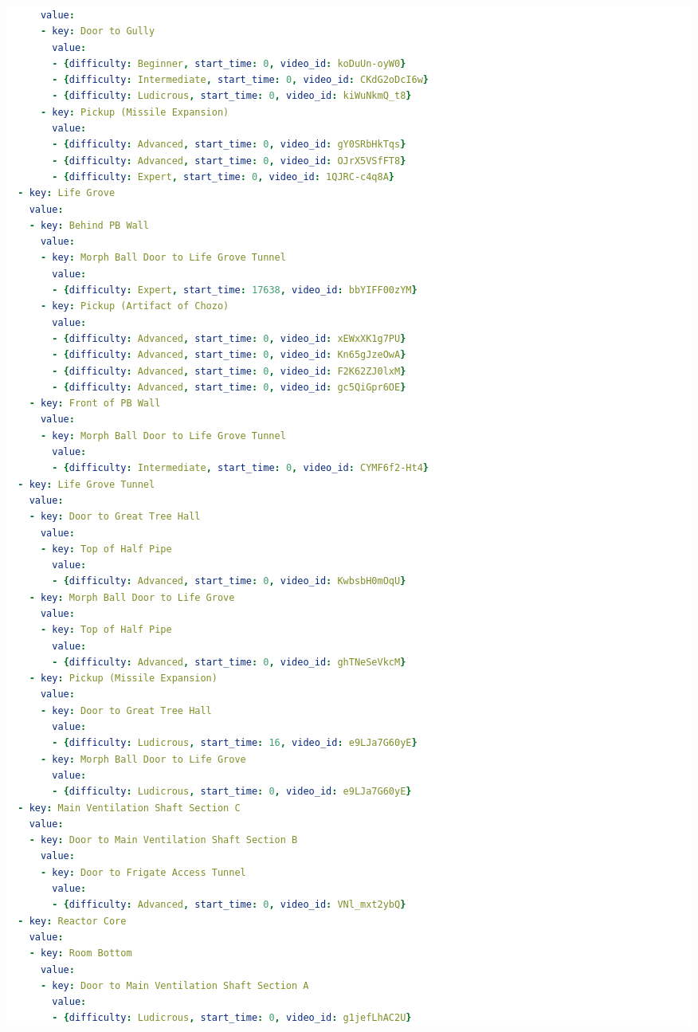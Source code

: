 ```yaml
      value:
      - key: Door to Gully
        value:
        - {difficulty: Beginner, start_time: 0, video_id: koDuUn-oyW0}
        - {difficulty: Intermediate, start_time: 0, video_id: CKdG2oDcI6w}
        - {difficulty: Ludicrous, start_time: 0, video_id: kiWuNkmQ_t8}
      - key: Pickup (Missile Expansion)
        value:
        - {difficulty: Advanced, start_time: 0, video_id: gY0SRbHkTqs}
        - {difficulty: Advanced, start_time: 0, video_id: OJrX5VSfFT8}
        - {difficulty: Expert, start_time: 0, video_id: 1QJRC-c4q8A}
  - key: Life Grove
    value:
    - key: Behind PB Wall
      value:
      - key: Morph Ball Door to Life Grove Tunnel
        value:
        - {difficulty: Expert, start_time: 17638, video_id: bbYIFF00zYM}
      - key: Pickup (Artifact of Chozo)
        value:
        - {difficulty: Advanced, start_time: 0, video_id: xEWxXK1g7PU}
        - {difficulty: Advanced, start_time: 0, video_id: Kn65gJzeOwA}
        - {difficulty: Advanced, start_time: 0, video_id: F2K62ZJ0lxM}
        - {difficulty: Advanced, start_time: 0, video_id: gc5QiGpr6OE}
    - key: Front of PB Wall
      value:
      - key: Morph Ball Door to Life Grove Tunnel
        value:
        - {difficulty: Intermediate, start_time: 0, video_id: CYMF6f2-Ht4}
  - key: Life Grove Tunnel
    value:
    - key: Door to Great Tree Hall
      value:
      - key: Top of Half Pipe
        value:
        - {difficulty: Advanced, start_time: 0, video_id: KwbsbH0mOqU}
    - key: Morph Ball Door to Life Grove
      value:
      - key: Top of Half Pipe
        value:
        - {difficulty: Advanced, start_time: 0, video_id: ghTNeSeVkcM}
    - key: Pickup (Missile Expansion)
      value:
      - key: Door to Great Tree Hall
        value:
        - {difficulty: Ludicrous, start_time: 16, video_id: e9LJa7G60yE}
      - key: Morph Ball Door to Life Grove
        value:
        - {difficulty: Ludicrous, start_time: 0, video_id: e9LJa7G60yE}
  - key: Main Ventilation Shaft Section C
    value:
    - key: Door to Main Ventilation Shaft Section B
      value:
      - key: Door to Frigate Access Tunnel
        value:
        - {difficulty: Advanced, start_time: 0, video_id: VNl_mxt2ybQ}
  - key: Reactor Core
    value:
    - key: Room Bottom
      value:
      - key: Door to Main Ventilation Shaft Section A
        value:
        - {difficulty: Ludicrous, start_time: 0, video_id: g1jefLhAC2U}
```